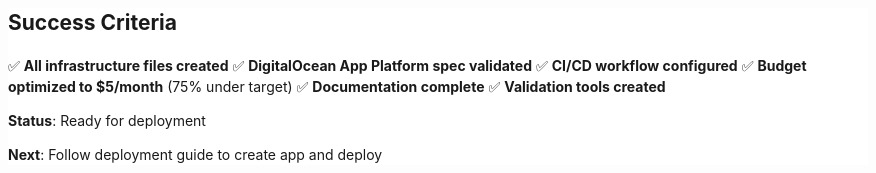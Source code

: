 
## Success Criteria

✅ **All infrastructure files created**
✅ **DigitalOcean App Platform spec validated**
✅ **CI/CD workflow configured**
✅ **Budget optimized to $5/month** (75% under target)
✅ **Documentation complete**
✅ **Validation tools created**

**Status**: Ready for deployment

**Next**: Follow deployment guide to create app and deploy
